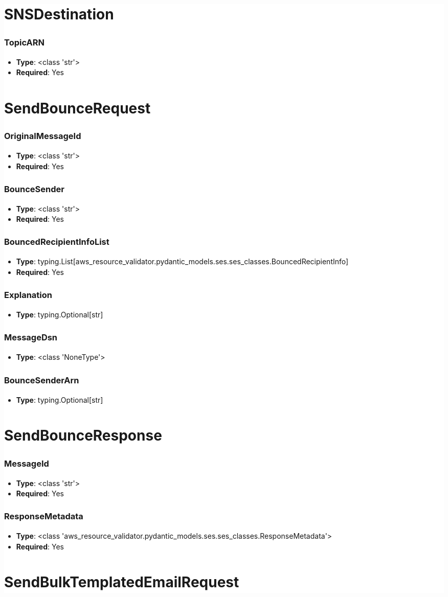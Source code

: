 
# SNSDestination

### TopicARN
- **Type**: <class 'str'>
- **Required**: Yes


# SendBounceRequest

### OriginalMessageId
- **Type**: <class 'str'>
- **Required**: Yes

### BounceSender
- **Type**: <class 'str'>
- **Required**: Yes

### BouncedRecipientInfoList
- **Type**: typing.List[aws_resource_validator.pydantic_models.ses.ses_classes.BouncedRecipientInfo]
- **Required**: Yes

### Explanation
- **Type**: typing.Optional[str]

### MessageDsn
- **Type**: <class 'NoneType'>

### BounceSenderArn
- **Type**: typing.Optional[str]


# SendBounceResponse

### MessageId
- **Type**: <class 'str'>
- **Required**: Yes

### ResponseMetadata
- **Type**: <class 'aws_resource_validator.pydantic_models.ses.ses_classes.ResponseMetadata'>
- **Required**: Yes


# SendBulkTemplatedEmailRequest
